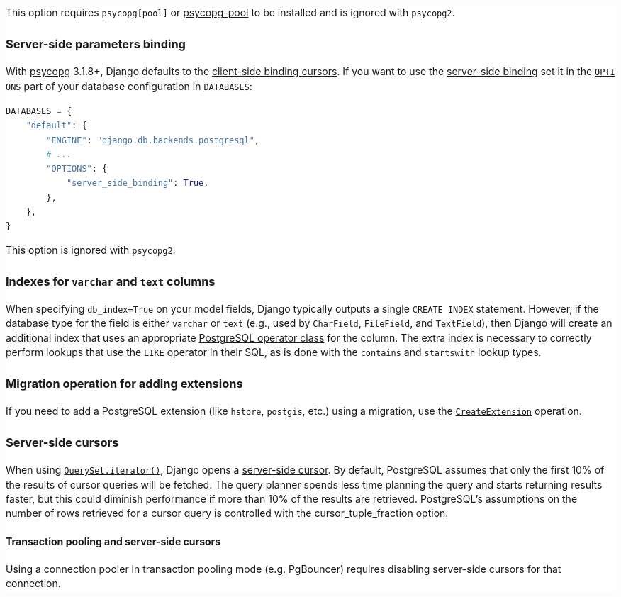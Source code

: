 This option requires `psycopg[pool]` or [psycopg-pool](https://pypi.org/project/psycopg-pool/) to be installed and is ignored with `psycopg2`.

### Server-side parameters binding

With [psycopg](https://www.psycopg.org/psycopg3/) 3.1.8+, Django defaults to the [client-side binding cursors](https://www.psycopg.org/psycopg3/docs/advanced/cursors.html#client-side-binding-cursors). If you want to use the [server-side binding](https://www.psycopg.org/psycopg3/docs/basic/from_pg2.html#server-side-binding) set it in the [`OPTIONS`](../settings/#std-setting-OPTIONS) part of your database configuration in [`DATABASES`](../settings/#std-setting-DATABASES):

```python
DATABASES = {
    "default": {
        "ENGINE": "django.db.backends.postgresql",
        # ...
        "OPTIONS": {
            "server_side_binding": True,
        },
    },
}
```

This option is ignored with `psycopg2`.

### Indexes for `varchar` and `text` columns

When specifying `db_index=True` on your model fields, Django typically outputs a single `CREATE INDEX` statement. However, if the database type for the field is either `varchar` or `text` (e.g., used by `CharField`, `FileField`, and `TextField`), then Django will create an additional index that uses an appropriate [PostgreSQL operator class](https://www.postgresql.org/docs/current/indexes-opclass.html) for the column. The extra index is necessary to correctly perform lookups that use the `LIKE` operator in their SQL, as is done with the `contains` and `startswith` lookup types.

### Migration operation for adding extensions

If you need to add a PostgreSQL extension (like `hstore`, `postgis`, etc.) using a migration, use the [`CreateExtension`](../contrib/postgres/operations/#django.contrib.postgres.operations.CreateExtension) operation.

### Server-side cursors

When using [`QuerySet.iterator()`](../models/querysets/#django.db.models.query.QuerySet.iterator), Django opens a [server-side cursor](https://www.psycopg.org/psycopg3/docs/advanced/cursors.html#server-side-cursors). By default, PostgreSQL assumes that only the first 10% of the results of cursor queries will be fetched. The query planner spends less time planning the query and starts returning results faster, but this could diminish performance if more than 10% of the results are retrieved. PostgreSQL’s assumptions on the number of rows retrieved for a cursor query is controlled with the [cursor_tuple_fraction](https://www.postgresql.org/docs/current/runtime-config-query.html#GUC-CURSOR-TUPLE-FRACTION) option.

#### Transaction pooling and server-side cursors

Using a connection pooler in transaction pooling mode (e.g. [PgBouncer](https://www.pgbouncer.org/)) requires disabling server-side cursors for that connection.

